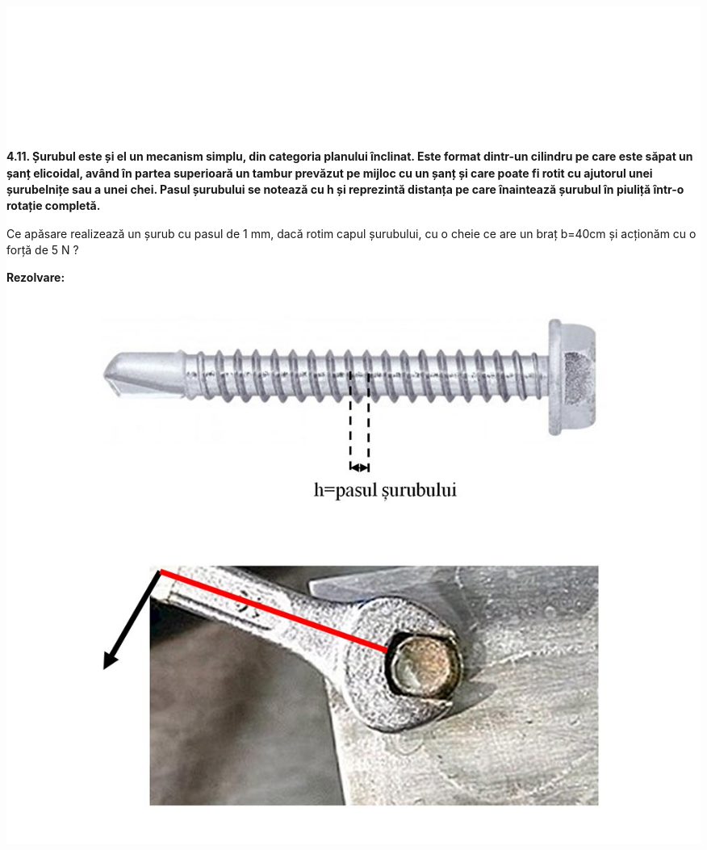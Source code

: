 <br></br>
<br></br>
<br></br>
<br></br>



**4.11. Șurubul este și el un mecanism simplu, din categoria planului înclinat. Este format dintr-un cilindru pe care este săpat un șanț elicoidal, având în partea superioară un tambur prevăzut pe mijloc cu un șanț și care poate fi rotit cu ajutorul unei șurubelnițe sau a unei chei. Pasul șurubului se notează cu h și reprezintă distanța pe care înaintează șurubul în piuliță într-o rotație completă.**

Ce apăsare realizează un șurub cu pasul de 1 mm, dacă rotim capul șurubului, cu o cheie ce are un braț b=40cm și acționăm cu o forță de 5 N ?




**Rezolvare:**



<Img className="img-responsive" src="fizica/clasa7/capitolul4/4_8_Poza12_PozaSurub_ProblemaModel6.jpg" width="1000" height="285" />


<Img className="img-responsive" src="fizica/clasa7/capitolul4/4_8_Poza13_ReprezentareGrafica_ProblemaModel6.jpg" width="1000" height="381" />
